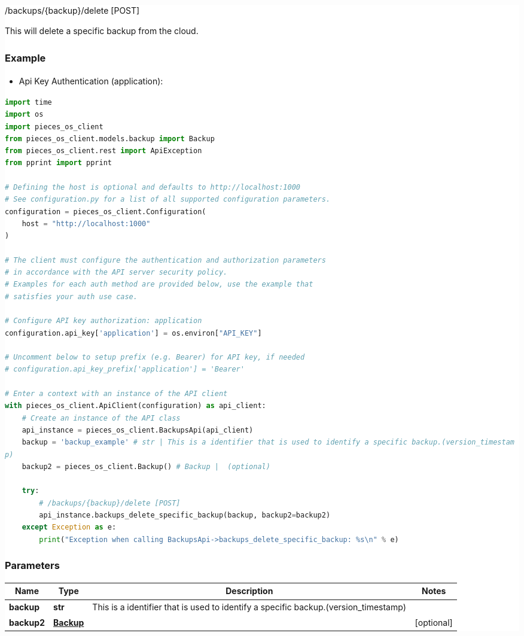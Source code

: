 /backups/{backup}/delete [POST]

This will delete a specific backup from the cloud.

### Example

* Api Key Authentication (application):
```python
import time
import os
import pieces_os_client
from pieces_os_client.models.backup import Backup
from pieces_os_client.rest import ApiException
from pprint import pprint

# Defining the host is optional and defaults to http://localhost:1000
# See configuration.py for a list of all supported configuration parameters.
configuration = pieces_os_client.Configuration(
    host = "http://localhost:1000"
)

# The client must configure the authentication and authorization parameters
# in accordance with the API server security policy.
# Examples for each auth method are provided below, use the example that
# satisfies your auth use case.

# Configure API key authorization: application
configuration.api_key['application'] = os.environ["API_KEY"]

# Uncomment below to setup prefix (e.g. Bearer) for API key, if needed
# configuration.api_key_prefix['application'] = 'Bearer'

# Enter a context with an instance of the API client
with pieces_os_client.ApiClient(configuration) as api_client:
    # Create an instance of the API class
    api_instance = pieces_os_client.BackupsApi(api_client)
    backup = 'backup_example' # str | This is a identifier that is used to identify a specific backup.(version_timestamp)
    backup2 = pieces_os_client.Backup() # Backup |  (optional)

    try:
        # /backups/{backup}/delete [POST]
        api_instance.backups_delete_specific_backup(backup, backup2=backup2)
    except Exception as e:
        print("Exception when calling BackupsApi->backups_delete_specific_backup: %s\n" % e)
```



### Parameters

Name | Type | Description  | Notes
------------- | ------------- | ------------- | -------------
 **backup** | **str**| This is a identifier that is used to identify a specific backup.(version_timestamp) | 
 **backup2** | [**Backup**](Backup.md)|  | [optional] 
